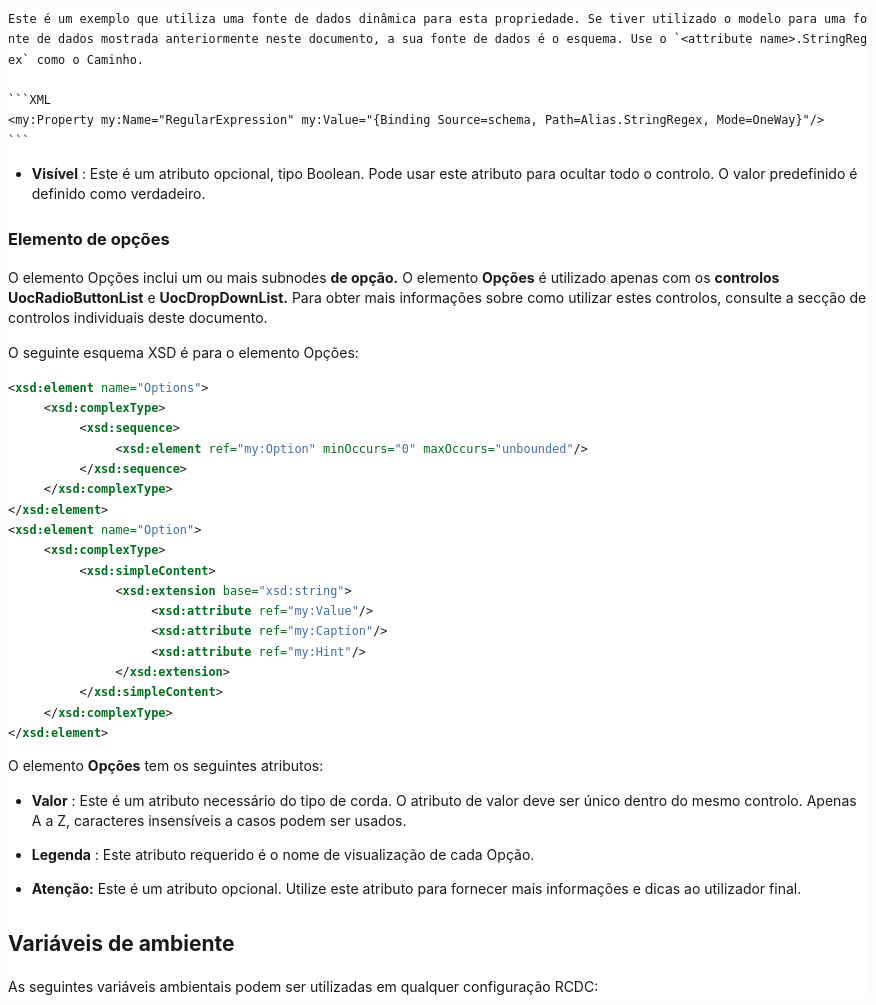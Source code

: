     Este é um exemplo que utiliza uma fonte de dados dinâmica para esta propriedade. Se tiver utilizado o modelo para uma fonte de dados mostrada anteriormente neste documento, a sua fonte de dados é o esquema. Use o `<attribute name>.StringRegex` como o Caminho.

    ```XML
    <my:Property my:Name="RegularExpression" my:Value="{Binding Source=schema, Path=Alias.StringRegex, Mode=OneWay}"/>
    ```

- **Visível** : Este é um atributo opcional, tipo Boolean. Pode usar este atributo para ocultar todo o controlo. O valor predefinido é definido como verdadeiro.


<h3 id="options-element">Elemento de opções</h3>

O elemento Opções inclui um ou mais subnodes **de opção.** O elemento **Opções** é utilizado apenas com os **controlos UocRadioButtonList** e **UocDropDownList.** Para obter mais informações sobre como utilizar estes controlos, consulte a secção de controlos individuais deste documento.

O seguinte esquema XSD é para o elemento Opções:

```XML
<xsd:element name="Options">
     <xsd:complexType>
          <xsd:sequence>
               <xsd:element ref="my:Option" minOccurs="0" maxOccurs="unbounded"/>
          </xsd:sequence>
     </xsd:complexType>
</xsd:element>
<xsd:element name="Option">
     <xsd:complexType>
          <xsd:simpleContent>
               <xsd:extension base="xsd:string">
                    <xsd:attribute ref="my:Value"/>
                    <xsd:attribute ref="my:Caption"/>
                    <xsd:attribute ref="my:Hint"/>
               </xsd:extension>
          </xsd:simpleContent>
     </xsd:complexType>
</xsd:element>
```

O elemento **Opções** tem os seguintes atributos:

- **Valor** : Este é um atributo necessário do tipo de corda. O atributo de valor deve ser único dentro do mesmo controlo. Apenas A a Z, caracteres insensíveis a casos podem ser usados.

- **Legenda** : Este atributo requerido é o nome de visualização de cada Opção.

- **Atenção:** Este é um atributo opcional. Utilize este atributo para fornecer mais informações e dicas ao utilizador final.


## <a name="environment-variables"></a>Variáveis de ambiente

As seguintes variáveis ambientais podem ser utilizadas em qualquer configuração RCDC:
